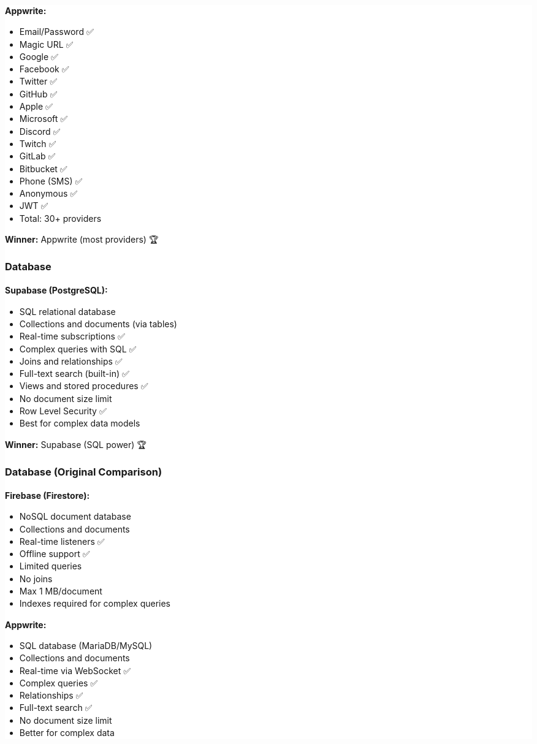 **Appwrite:**
- Email/Password ✅
- Magic URL ✅
- Google ✅
- Facebook ✅
- Twitter ✅
- GitHub ✅
- Apple ✅
- Microsoft ✅
- Discord ✅
- Twitch ✅
- GitLab ✅
- Bitbucket ✅
- Phone (SMS) ✅
- Anonymous ✅
- JWT ✅
- Total: 30+ providers

**Winner:** Appwrite (most providers) 🏆

### Database

**Supabase (PostgreSQL):**
- SQL relational database
- Collections and documents (via tables)
- Real-time subscriptions ✅
- Complex queries with SQL ✅
- Joins and relationships ✅
- Full-text search (built-in) ✅
- Views and stored procedures ✅
- No document size limit
- Row Level Security ✅
- Best for complex data models

**Winner:** Supabase (SQL power) 🏆

### Database (Original Comparison)

**Firebase (Firestore):**
- NoSQL document database
- Collections and documents
- Real-time listeners ✅
- Offline support ✅
- Limited queries
- No joins
- Max 1 MB/document
- Indexes required for complex queries

**Appwrite:**
- SQL database (MariaDB/MySQL)
- Collections and documents
- Real-time via WebSocket ✅
- Complex queries ✅
- Relationships ✅
- Full-text search ✅
- No document size limit
- Better for complex data
